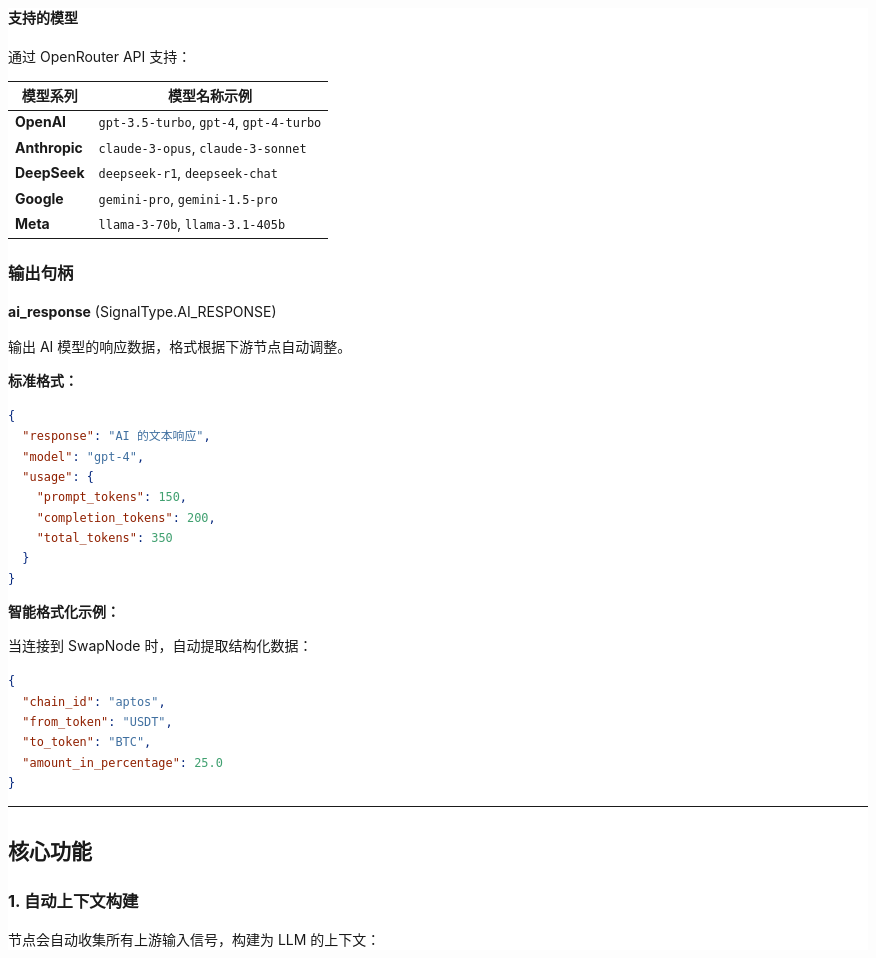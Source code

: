 #### 支持的模型

通过 OpenRouter API 支持：

| 模型系列 | 模型名称示例 |
|---------|------------|
| **OpenAI** | `gpt-3.5-turbo`, `gpt-4`, `gpt-4-turbo` |
| **Anthropic** | `claude-3-opus`, `claude-3-sonnet` |
| **DeepSeek** | `deepseek-r1`, `deepseek-chat` |
| **Google** | `gemini-pro`, `gemini-1.5-pro` |
| **Meta** | `llama-3-70b`, `llama-3.1-405b` |

### 输出句柄

**ai_response** (SignalType.AI_RESPONSE)

输出 AI 模型的响应数据，格式根据下游节点自动调整。

**标准格式：**
```json
{
  "response": "AI 的文本响应",
  "model": "gpt-4",
  "usage": {
    "prompt_tokens": 150,
    "completion_tokens": 200,
    "total_tokens": 350
  }
}
```

**智能格式化示例：**

当连接到 SwapNode 时，自动提取结构化数据：
```json
{
  "chain_id": "aptos",
  "from_token": "USDT",
  "to_token": "BTC",
  "amount_in_percentage": 25.0
}
```

---

## 核心功能

### 1. 自动上下文构建

节点会自动收集所有上游输入信号，构建为 LLM 的上下文：
